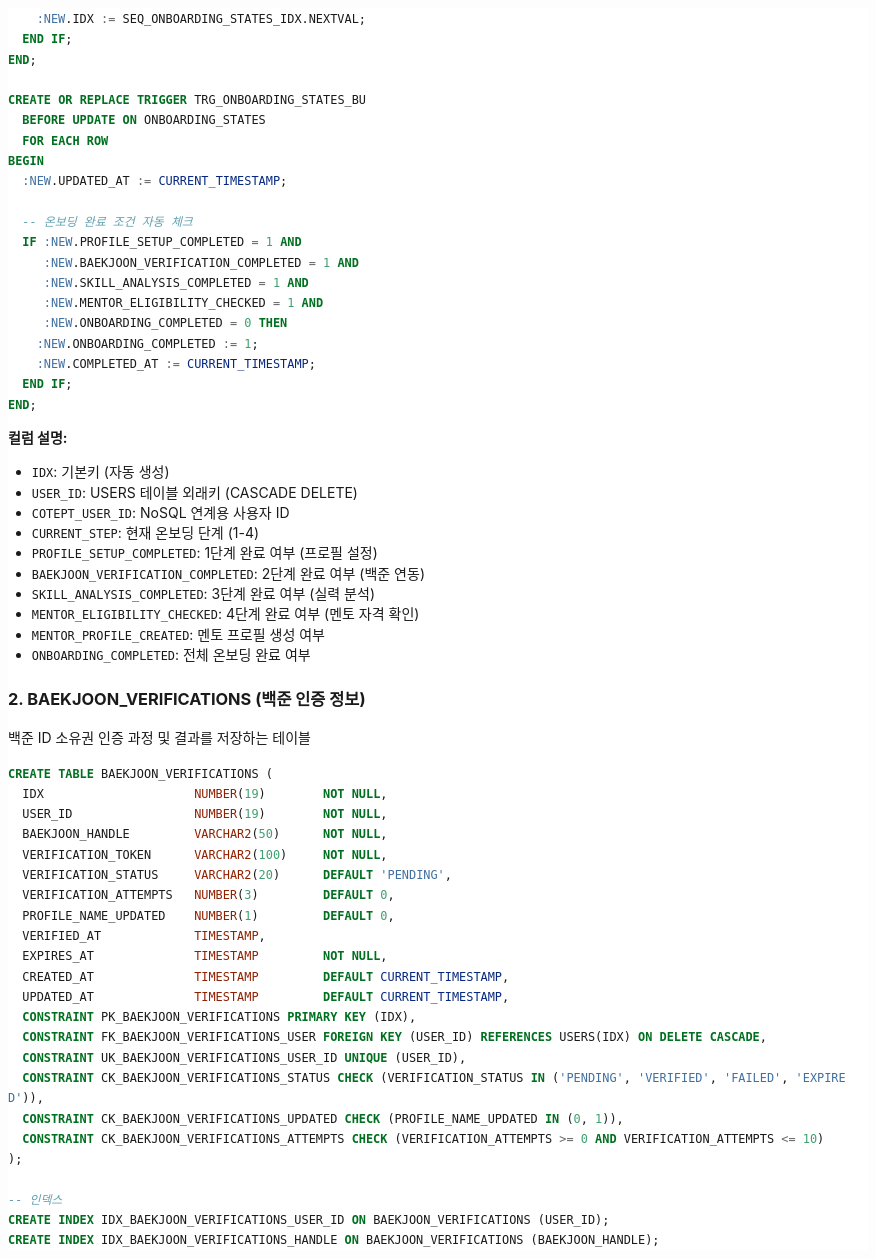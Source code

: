 ```sql
    :NEW.IDX := SEQ_ONBOARDING_STATES_IDX.NEXTVAL;
  END IF;
END;

CREATE OR REPLACE TRIGGER TRG_ONBOARDING_STATES_BU
  BEFORE UPDATE ON ONBOARDING_STATES
  FOR EACH ROW
BEGIN
  :NEW.UPDATED_AT := CURRENT_TIMESTAMP;

  -- 온보딩 완료 조건 자동 체크
  IF :NEW.PROFILE_SETUP_COMPLETED = 1 AND
     :NEW.BAEKJOON_VERIFICATION_COMPLETED = 1 AND
     :NEW.SKILL_ANALYSIS_COMPLETED = 1 AND
     :NEW.MENTOR_ELIGIBILITY_CHECKED = 1 AND
     :NEW.ONBOARDING_COMPLETED = 0 THEN
    :NEW.ONBOARDING_COMPLETED := 1;
    :NEW.COMPLETED_AT := CURRENT_TIMESTAMP;
  END IF;
END;
```

**컬럼 설명:**
- `IDX`: 기본키 (자동 생성)
- `USER_ID`: USERS 테이블 외래키 (CASCADE DELETE)
- `COTEPT_USER_ID`: NoSQL 연계용 사용자 ID
- `CURRENT_STEP`: 현재 온보딩 단계 (1-4)
- `PROFILE_SETUP_COMPLETED`: 1단계 완료 여부 (프로필 설정)
- `BAEKJOON_VERIFICATION_COMPLETED`: 2단계 완료 여부 (백준 연동)
- `SKILL_ANALYSIS_COMPLETED`: 3단계 완료 여부 (실력 분석)
- `MENTOR_ELIGIBILITY_CHECKED`: 4단계 완료 여부 (멘토 자격 확인)
- `MENTOR_PROFILE_CREATED`: 멘토 프로필 생성 여부
- `ONBOARDING_COMPLETED`: 전체 온보딩 완료 여부

### 2. BAEKJOON_VERIFICATIONS (백준 인증 정보)
백준 ID 소유권 인증 과정 및 결과를 저장하는 테이블

```sql
CREATE TABLE BAEKJOON_VERIFICATIONS (
  IDX                     NUMBER(19)        NOT NULL,
  USER_ID                 NUMBER(19)        NOT NULL,
  BAEKJOON_HANDLE         VARCHAR2(50)      NOT NULL,
  VERIFICATION_TOKEN      VARCHAR2(100)     NOT NULL,
  VERIFICATION_STATUS     VARCHAR2(20)      DEFAULT 'PENDING',
  VERIFICATION_ATTEMPTS   NUMBER(3)         DEFAULT 0,
  PROFILE_NAME_UPDATED    NUMBER(1)         DEFAULT 0,
  VERIFIED_AT             TIMESTAMP,
  EXPIRES_AT              TIMESTAMP         NOT NULL,
  CREATED_AT              TIMESTAMP         DEFAULT CURRENT_TIMESTAMP,
  UPDATED_AT              TIMESTAMP         DEFAULT CURRENT_TIMESTAMP,
  CONSTRAINT PK_BAEKJOON_VERIFICATIONS PRIMARY KEY (IDX),
  CONSTRAINT FK_BAEKJOON_VERIFICATIONS_USER FOREIGN KEY (USER_ID) REFERENCES USERS(IDX) ON DELETE CASCADE,
  CONSTRAINT UK_BAEKJOON_VERIFICATIONS_USER_ID UNIQUE (USER_ID),
  CONSTRAINT CK_BAEKJOON_VERIFICATIONS_STATUS CHECK (VERIFICATION_STATUS IN ('PENDING', 'VERIFIED', 'FAILED', 'EXPIRED')),
  CONSTRAINT CK_BAEKJOON_VERIFICATIONS_UPDATED CHECK (PROFILE_NAME_UPDATED IN (0, 1)),
  CONSTRAINT CK_BAEKJOON_VERIFICATIONS_ATTEMPTS CHECK (VERIFICATION_ATTEMPTS >= 0 AND VERIFICATION_ATTEMPTS <= 10)
);

-- 인덱스
CREATE INDEX IDX_BAEKJOON_VERIFICATIONS_USER_ID ON BAEKJOON_VERIFICATIONS (USER_ID);
CREATE INDEX IDX_BAEKJOON_VERIFICATIONS_HANDLE ON BAEKJOON_VERIFICATIONS (BAEKJOON_HANDLE);
```